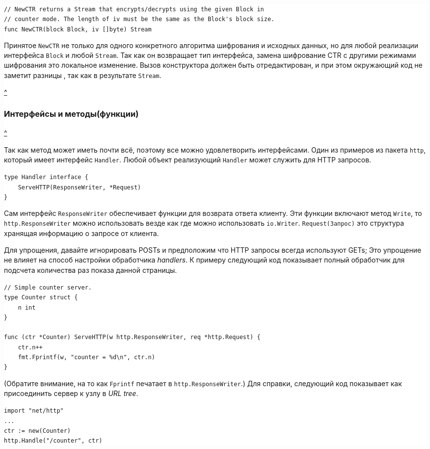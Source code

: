 ```golang
// NewCTR returns a Stream that encrypts/decrypts using the given Block in
// counter mode. The length of iv must be the same as the Block's block size.
func NewCTR(block Block, iv []byte) Stream
```

Принятое `NewCTR` не только для одного конкретного алгоритма шифрования и исходных данных, но для любой реализации интерфейса `Block` и любой `Stream`.
Так как он возвращает тип интерфейса, замена шифрование CTR с другими режимами шифрования это локальное изменение. Вызов конструктора должен быть отредактирован, и при этом окружающий код не заметит разницы , так как в результате `Stream`.

[^](#Оглавление)


### Интерфейсы и методы(функции)

[^](#Оглавление)

Так как метод может иметь почти всё, поэтому все можно удовлетворить интерфейсами.
Один из примеров из пакета `http`, который имеет интерфейс `Handler`. Любой объект реализующий `Handler` может служить для HTTP запросов.

```golang
type Handler interface {
    ServeHTTP(ResponseWriter, *Request)
}
```

Сам интерфейс `ResponseWriter` обеспечивает функции для возврата ответа клиенту.
Эти функции включают метод `Write`, то `http.ResponseWriter` можно  использовать везде как где можно использовать `io.Writer`. `Request(Запрос)` это структура хранящая информацию о запросе от клиента.

Для упрощения, давайте игнорировать POSTs и предположим что HTTP запросы всегда используют GETs; Это упрощение не влияет на способ настройки обработчика *handlers*.
К примеру следующий код показывает полный обработчик для подсчета количества раз показа данной страницы.

```golang
// Simple counter server.
type Counter struct {
    n int
}

func (ctr *Counter) ServeHTTP(w http.ResponseWriter, req *http.Request) {
    ctr.n++
    fmt.Fprintf(w, "counter = %d\n", ctr.n)
}
```

(Обратите внимание, на то как `Fprintf` печатает в `http.ResponseWriter`.)
Для справки, следующий код показывает как присоединить сервер к узлу в *URL tree*.

```golang
import "net/http"
...
ctr := new(Counter)
http.Handle("/counter", ctr)
```
